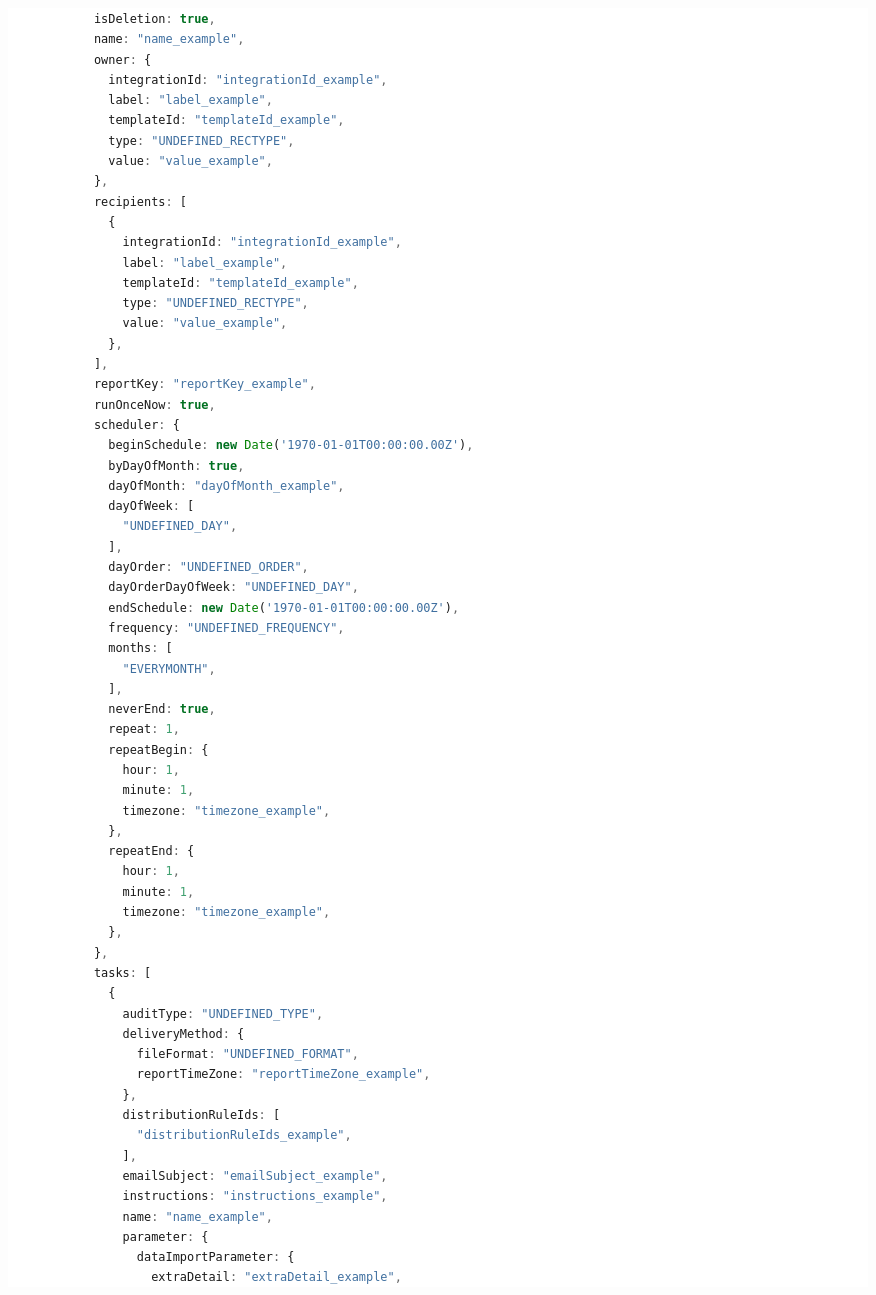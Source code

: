 ```typescript
            isDeletion: true,
            name: "name_example",
            owner: {
              integrationId: "integrationId_example",
              label: "label_example",
              templateId: "templateId_example",
              type: "UNDEFINED_RECTYPE",
              value: "value_example",
            },
            recipients: [
              {
                integrationId: "integrationId_example",
                label: "label_example",
                templateId: "templateId_example",
                type: "UNDEFINED_RECTYPE",
                value: "value_example",
              },
            ],
            reportKey: "reportKey_example",
            runOnceNow: true,
            scheduler: {
              beginSchedule: new Date('1970-01-01T00:00:00.00Z'),
              byDayOfMonth: true,
              dayOfMonth: "dayOfMonth_example",
              dayOfWeek: [
                "UNDEFINED_DAY",
              ],
              dayOrder: "UNDEFINED_ORDER",
              dayOrderDayOfWeek: "UNDEFINED_DAY",
              endSchedule: new Date('1970-01-01T00:00:00.00Z'),
              frequency: "UNDEFINED_FREQUENCY",
              months: [
                "EVERYMONTH",
              ],
              neverEnd: true,
              repeat: 1,
              repeatBegin: {
                hour: 1,
                minute: 1,
                timezone: "timezone_example",
              },
              repeatEnd: {
                hour: 1,
                minute: 1,
                timezone: "timezone_example",
              },
            },
            tasks: [
              {
                auditType: "UNDEFINED_TYPE",
                deliveryMethod: {
                  fileFormat: "UNDEFINED_FORMAT",
                  reportTimeZone: "reportTimeZone_example",
                },
                distributionRuleIds: [
                  "distributionRuleIds_example",
                ],
                emailSubject: "emailSubject_example",
                instructions: "instructions_example",
                name: "name_example",
                parameter: {
                  dataImportParameter: {
                    extraDetail: "extraDetail_example",
```